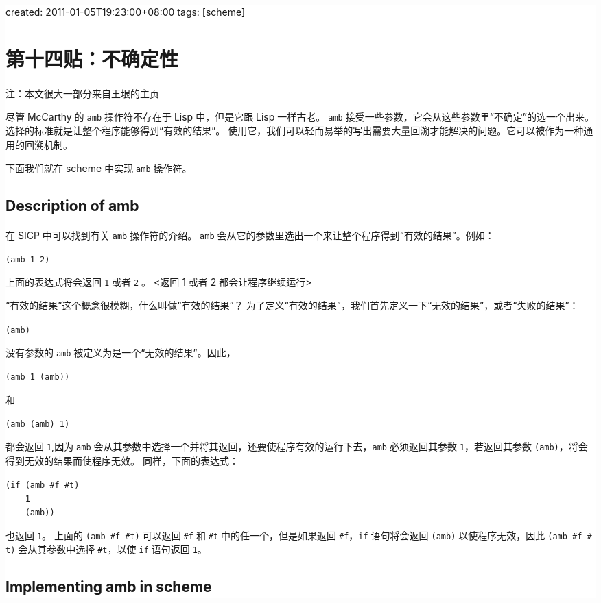 created: 2011-01-05T19:23:00+08:00
tags: [scheme]

# 第十四贴：不确定性

注：本文很大一部分来自王垠的主页
 
尽管 McCarthy 的 `amb` 操作符不存在于 Lisp 中，但是它跟 Lisp 一样古老。
`amb` 接受一些参数，它会从这些参数里“不确定”的选一个出来。选择的标准就是让整个程序能够得到“有效的结果”。
使用它，我们可以轻而易举的写出需要大量回溯才能解决的问题。它可以被作为一种通用的回溯机制。
 
下面我们就在 scheme 中实现 `amb` 操作符。
 
## Description of amb
 
在 SICP<Structure and Interpretation of Computer Programs> 中可以找到有关 `amb` 操作符的介绍。
`amb` 会从它的参数里选出一个来让整个程序得到“有效的结果”。例如：

```
(amb 1 2)
```

上面的表达式将会返回 `1` 或者 `2` 。
<返回 1 或者 2 都会让程序继续运行>

“有效的结果”这个概念很模糊，什么叫做“有效的结果”？
为了定义“有效的结果”，我们首先定义一下“无效的结果”，或者“失败的结果”：

```
(amb)
```

没有参数的 `amb` 被定义为是一个“无效的结果”。因此，

```
(amb 1 (amb))
```

和

```
(amb (amb) 1)
```

都会返回 `1`,因为 `amb` 会从其参数中选择一个并将其返回，还要使程序有效的运行下去，`amb` 必须返回其参数 `1`，若返回其参数 `(amb)`，将会得到无效的结果而使程序无效。
同样，下面的表达式：

```
(if (amb #f #t)
    1
    (amb))
```

也返回 `1`。
上面的 `(amb #f #t)` 可以返回 `#f` 和 `#t` 中的任一个，但是如果返回 `#f`，`if` 语句将会返回 `(amb)` 以使程序无效，因此 `(amb #f #t)` 会从其参数中选择 `#t`，以使 `if` 语句返回 `1`。
 
## Implementing amb in scheme
 